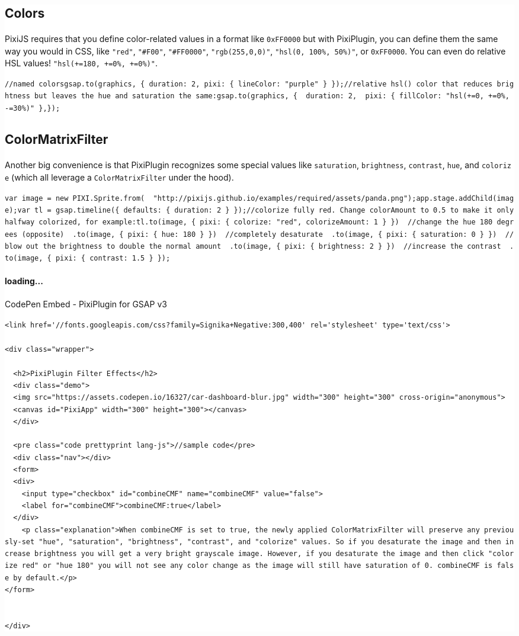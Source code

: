 ## Colors[​](#colors "Direct link to Colors")

PixiJS requires that you define color-related values in a format like `0xFF0000` but with PixiPlugin, you can define them the same way you would in CSS, like `"red"`, `"#F00"`, `"#FF0000"`, `"rgb(255,0,0)"`, `"hsl(0, 100%, 50%)"`, or `0xFF0000`. You can even do relative HSL values! `"hsl(+=180, +=0%, +=0%)"`.

```
//named colorsgsap.to(graphics, { duration: 2, pixi: { lineColor: "purple" } });//relative hsl() color that reduces brightness but leaves the hue and saturation the same:gsap.to(graphics, {  duration: 2,  pixi: { fillColor: "hsl(+=0, +=0%, -=30%)" },});
```

## ColorMatrixFilter[​](#colormatrixfilter "Direct link to ColorMatrixFilter")

Another big convenience is that PixiPlugin recognizes some special values like `saturation`, `brightness`, `contrast`, `hue`, and `colorize` (which all leverage a `ColorMatrixFilter` under the hood).

```
var image = new PIXI.Sprite.from(  "http://pixijs.github.io/examples/required/assets/panda.png");app.stage.addChild(image);var tl = gsap.timeline({ defaults: { duration: 2 } });//colorize fully red. Change colorAmount to 0.5 to make it only halfway colorized, for example:tl.to(image, { pixi: { colorize: "red", colorizeAmount: 1 } })  //change the hue 180 degrees (opposite)  .to(image, { pixi: { hue: 180 } })  //completely desaturate  .to(image, { pixi: { saturation: 0 } })  //blow out the brightness to double the normal amount  .to(image, { pixi: { brightness: 2 } })  //increase the contrast  .to(image, { pixi: { contrast: 1.5 } });
```

#### loading...

  CodePen Embed - PixiPlugin for GSAP v3  

```
<link href='//fonts.googleapis.com/css?family=Signika+Negative:300,400' rel='stylesheet' type='text/css'>

<div class="wrapper">
  
  <h2>PixiPlugin Filter Effects</h2>
  <div class="demo">
  <img src="https://assets.codepen.io/16327/car-dashboard-blur.jpg" width="300" height="300" cross-origin="anonymous">
  <canvas id="PixiApp" width="300" height="300"></canvas>
  </div>
  
  <pre class="code prettyprint lang-js">//sample code</pre>
  <div class="nav"></div>
  <form>
  <div>
    <input type="checkbox" id="combineCMF" name="combineCMF" value="false">
    <label for="combineCMF">combineCMF:true</label>
  </div>
    <p class="explanation">When combineCMF is set to true, the newly applied ColorMatrixFilter will preserve any previously-set "hue", "saturation", "brightness", "contrast", and "colorize" values. So if you desaturate the image and then increase brightness you will get a very bright grayscale image. However, if you desaturate the image and then click "colorize red" or "hue 180" you will not see any color change as the image will still have saturation of 0. combineCMF is false by default.</p>
</form>
  
  
</div>
```
